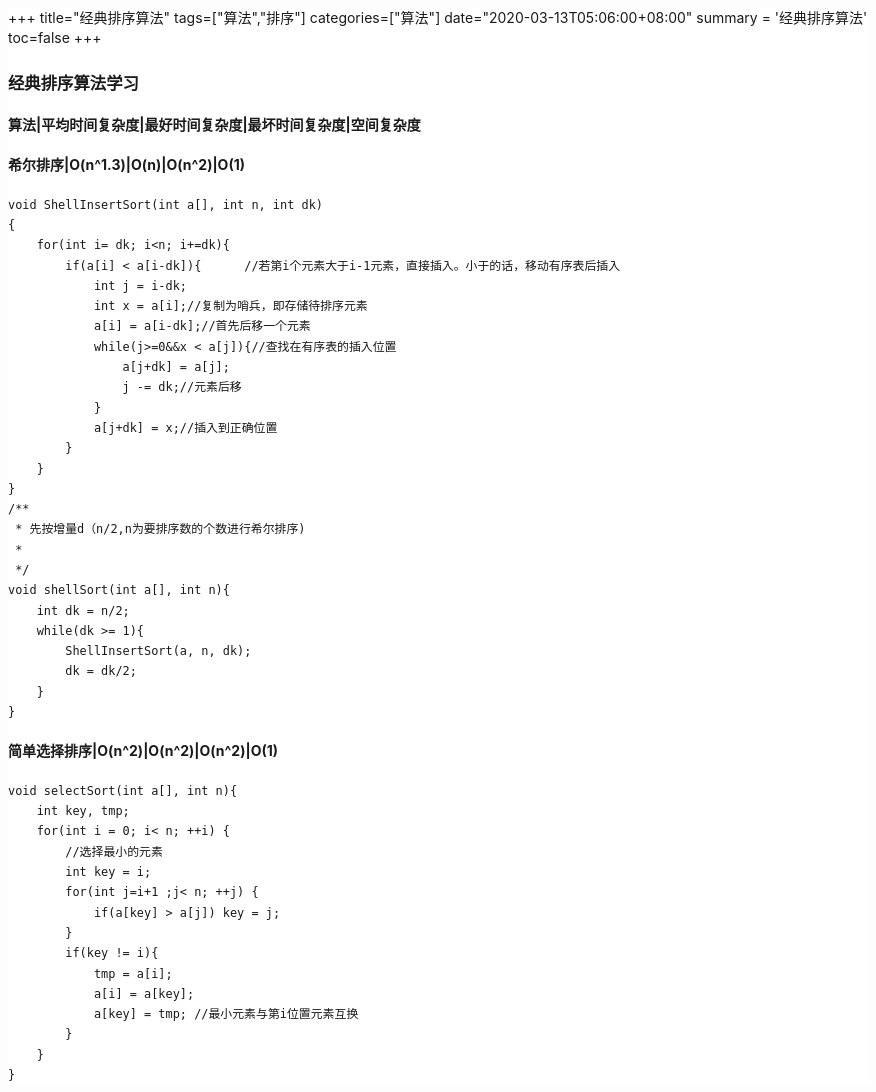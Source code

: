 +++
title="经典排序算法"
tags=["算法","排序"]
categories=["算法"]
date="2020-03-13T05:06:00+08:00"
summary = '经典排序算法'
toc=false
+++

### 经典排序算法学习

#### 算法|平均时间复杂度|最好时间复杂度|最坏时间复杂度|空间复杂度

#### 希尔排序|O(n^1.3)|O(n)|O(n^2)|O(1)

```
void ShellInsertSort(int a[], int n, int dk)  
{
    for(int i= dk; i<n; i+=dk){
        if(a[i] < a[i-dk]){      //若第i个元素大于i-1元素，直接插入。小于的话，移动有序表后插入
            int j = i-dk;     
            int x = a[i];//复制为哨兵，即存储待排序元素  
            a[i] = a[i-dk];//首先后移一个元素  
            while(j>=0&&x < a[j]){//查找在有序表的插入位置  
                a[j+dk] = a[j];  
                j -= dk;//元素后移  
            }  
            a[j+dk] = x;//插入到正确位置  
        }
    } 
}
/** 
 * 先按增量d（n/2,n为要排序数的个数进行希尔排序)
 * 
 */  
void shellSort(int a[], int n){
    int dk = n/2;  
    while(dk >= 1){  
        ShellInsertSort(a, n, dk);  
        dk = dk/2;  
    }
}
```

#### 简单选择排序|O(n^2)|O(n^2)|O(n^2)|O(1)

```
void selectSort(int a[], int n){  
    int key, tmp;  
    for(int i = 0; i< n; ++i) {  
        //选择最小的元素
		int key = i;  
		for(int j=i+1 ;j< n; ++j) {  
			if(a[key] > a[j]) key = j;  
		}
        if(key != i){  
            tmp = a[i];  
			a[i] = a[key]; 
			a[key] = tmp; //最小元素与第i位置元素互换  
        }
    }  
}
```
